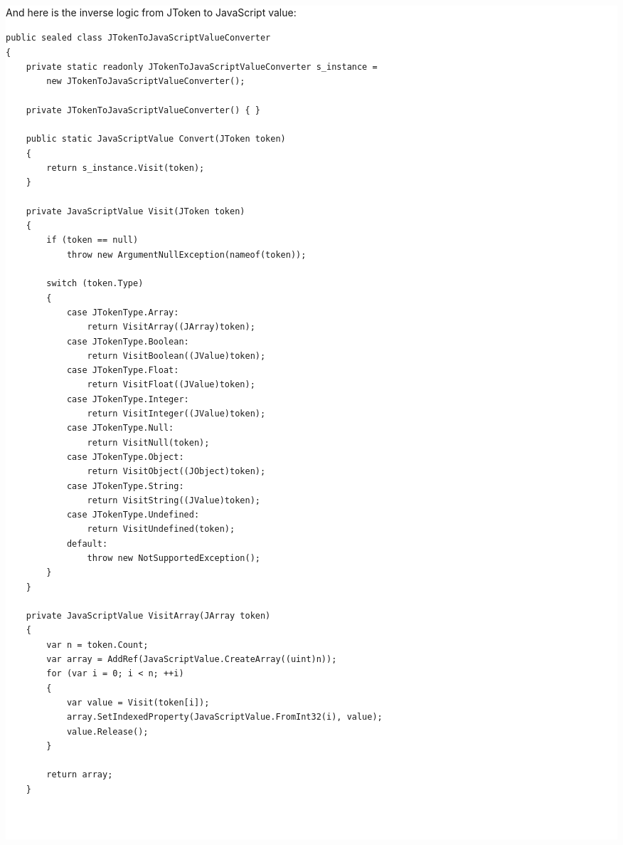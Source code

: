 And here is the inverse logic from JToken to JavaScript value:

<pre><code class="language-js">public sealed class JTokenToJavaScriptValueConverter
{
    private static readonly JTokenToJavaScriptValueConverter s_instance =
        new JTokenToJavaScriptValueConverter();

    private JTokenToJavaScriptValueConverter() { }

    public static JavaScriptValue Convert(JToken token)
    {
        return s_instance.Visit(token);
    }

    private JavaScriptValue Visit(JToken token)
    {
        if (token == null)
            throw new ArgumentNullException(nameof(token));

        switch (token.Type)
        {
            case JTokenType.Array:
                return VisitArray((JArray)token);
            case JTokenType.Boolean:
                return VisitBoolean((JValue)token);
            case JTokenType.Float:
                return VisitFloat((JValue)token);
            case JTokenType.Integer:
                return VisitInteger((JValue)token);
            case JTokenType.Null:
                return VisitNull(token);
            case JTokenType.Object:
                return VisitObject((JObject)token);
            case JTokenType.String:
                return VisitString((JValue)token);
            case JTokenType.Undefined:
                return VisitUndefined(token);
            default:
                throw new NotSupportedException();
        }
    }

    private JavaScriptValue VisitArray(JArray token)
    {
        var n = token.Count;
        var array = AddRef(JavaScriptValue.CreateArray((uint)n));
        for (var i = 0; i &lt; n; ++i)
        {
            var value = Visit(token[i]);
            array.SetIndexedProperty(JavaScriptValue.FromInt32(i), value);
            value.Release();
        }

        return array;
    }
